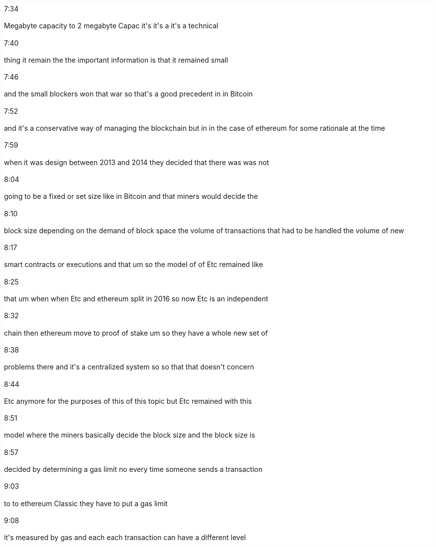 7:34

Megabyte capacity to 2 megabyte Capac it's it's a it's a technical

7:40

thing it remain the the important information is that it remained small

7:46

and the small blockers won that war so that's a good precedent in in Bitcoin

7:52

and it's a conservative way of managing the blockchain but in in the case of ethereum for some rationale at the time

7:59

when it was design between 2013 and 2014 they decided that there was was not

8:04

going to be a fixed or set size like in Bitcoin and that miners would decide the

8:10

block size depending on the demand of block space the volume of transactions that had to be handled the volume of new

8:17

smart contracts or executions and that um so the model of of Etc remained like

8:25

that um when when Etc and ethereum split in 2016 so now Etc is an independent

8:32

chain then ethereum move to proof of stake um so they have a whole new set of

8:38

problems there and it's a centralized system so so that that doesn't concern

8:44

Etc anymore for the purposes of this of this topic but Etc remained with this

8:51

model where the miners basically decide the block size and the block size is

8:57

decided by determining a gas limit no every time someone sends a transaction

9:03

to to ethereum Classic they have to put a gas limit

9:08

it's measured by gas and each each transaction can have a different level
